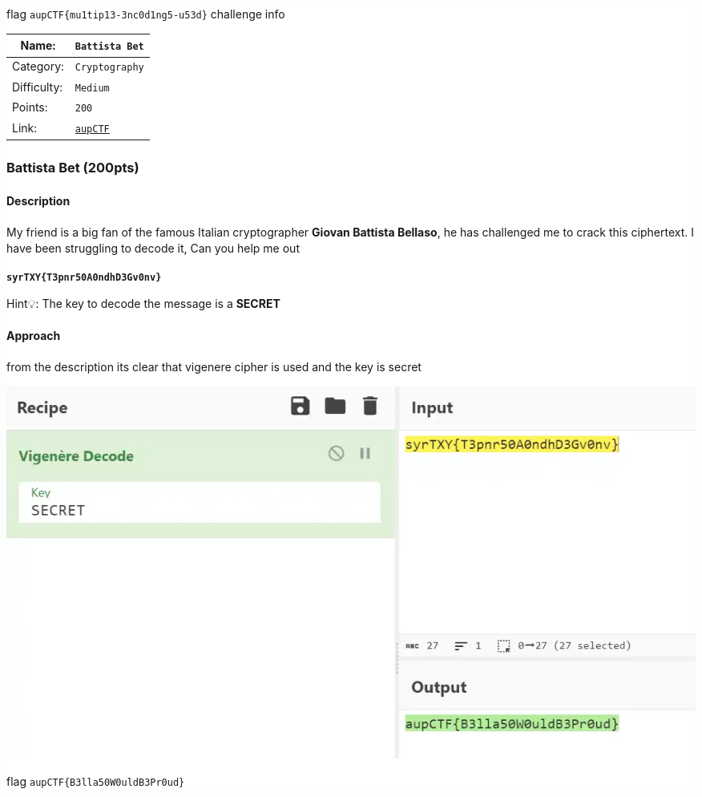 &#x20; flag  `aupCTF{mu1tip13-3nc0d1ng5-u53d}`  challenge info &#x20;

| Name:       | `Battista Bet`                              |
| ----------- | ------------------------------------------- |
| Category:   | `Cryptography`                              |
| Difficulty: | `Medium`                                    |
| Points:     | `200`                                       |
| Link:       | [`aupCTF`](https://tryhackme.com/jr/aupctf) |

### **Battista Bet (200pts)** <a href="#battista-bet-200pts" id="battista-bet-200pts"></a>

#### Description <a href="#description-6" id="description-6"></a>

My friend is a big fan of the famous Italian cryptographer **Giovan Battista Bellaso**, he has challenged me to crack this ciphertext. I have been struggling to decode it, Can you help me out

**`syrTXY{T3pnr50A0ndhD3Gv0nv}`**

Hint💡: The key to decode the message is a **SECRET**

#### Approach <a href="#approach-6" id="approach-6"></a>

from the description its clear that vigenere cipher is used and the key is secret

![Untitled](../../../.gitbook/assets/6.webp)

&#x20; flag  `aupCTF{B3lla50W0uldB3Pr0ud}`
